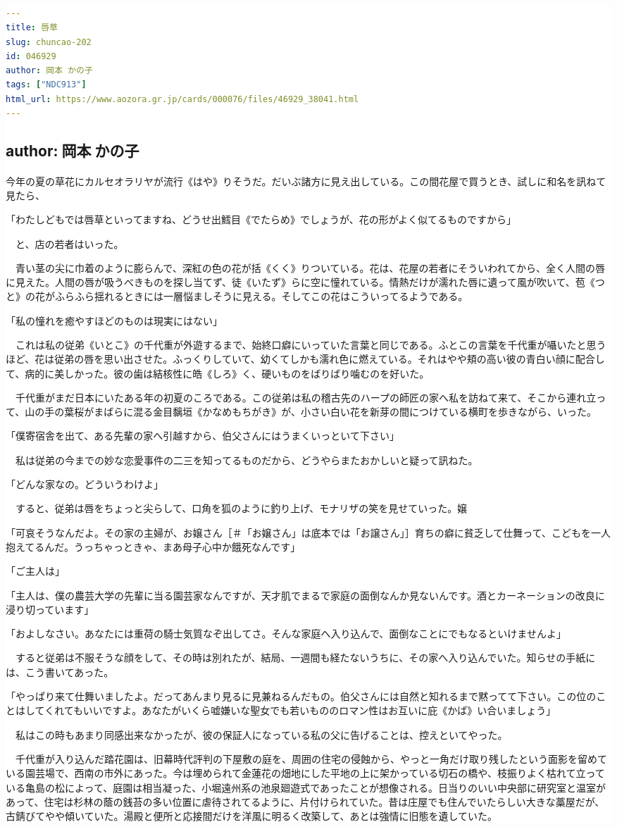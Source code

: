 ```yaml
---
title: 唇草
slug: chuncao-202
id: 046929
author: 岡本 かの子
tags: ["NDC913"]
html_url: https://www.aozora.gr.jp/cards/000076/files/46929_38041.html
---
```


## author: 岡本 かの子

今年の夏の草花にカルセオラリヤが流行《はや》りそうだ。だいぶ諸方に見え出している。この間花屋で買うとき、試しに和名を訊ねて見たら、

「わたしどもでは唇草といってますね、どうせ出鱈目《でたらめ》でしょうが、花の形がよく似てるものですから」

　と、店の若者はいった。

　青い茎の尖に巾着のように膨らんで、深紅の色の花が括《くく》りついている。花は、花屋の若者にそういわれてから、全く人間の唇に見えた。人間の唇が吸うべきものを探し当てず、徒《いたず》らに空に憧れている。情熱だけが濡れた唇に遺って風が吹いて、苞《つと》の花がふらふら揺れるときには一層悩ましそうに見える。そしてこの花はこういってるようである。

「私の憧れを癒やすほどのものは現実にはない」

　これは私の従弟《いとこ》の千代重が外遊するまで、始終口癖にいっていた言葉と同じである。ふとこの言葉を千代重が囁いたと思うほど、花は従弟の唇を思い出させた。ふっくりしていて、幼くてしかも濡れ色に燃えている。それはやや頬の高い彼の青白い顔に配合して、病的に美しかった。彼の歯は結核性に皓《しろ》く、硬いものをばりばり噛むのを好いた。



　千代重がまだ日本にいたある年の初夏のころである。この従弟は私の稽古先のハープの師匠の家へ私を訪ねて来て、そこから連れ立って、山の手の葉桜がまばらに混る金目黐垣《かなめもちがき》が、小さい白い花を新芽の間につけている横町を歩きながら、いった。

「僕寄宿舎を出て、ある先輩の家へ引越すから、伯父さんにはうまくいっといて下さい」

　私は従弟の今までの妙な恋愛事件の二三を知ってるものだから、どうやらまたおかしいと疑って訊ねた。

「どんな家なの。どういうわけよ」

　すると、従弟は唇をちょっと尖らして、口角を狐のように釣り上げ、モナリザの笑を見せていった。嬢

「可哀そうなんだよ。その家の主婦が、お嬢さん［＃「お嬢さん」は底本では「お譲さん」］育ちの癖に貧乏して仕舞って、こどもを一人抱えてるんだ。うっちゃっときゃ、まあ母子心中か餓死なんです」

「ご主人は」

「主人は、僕の農芸大学の先輩に当る園芸家なんですが、天才肌でまるで家庭の面倒なんか見ないんです。酒とカーネーションの改良に浸り切っています」

「およしなさい。あなたには重荷の騎士気質なぞ出してさ。そんな家庭へ入り込んで、面倒なことにでもなるといけませんよ」

　すると従弟は不服そうな顔をして、その時は別れたが、結局、一週間も経たないうちに、その家へ入り込んでいた。知らせの手紙には、こう書いてあった。

「やっぱり来て仕舞いましたよ。だってあんまり見るに見兼ねるんだもの。伯父さんには自然と知れるまで黙ってて下さい。この位のことはしてくれてもいいですよ。あなたがいくら嘘嫌いな聖女でも若いもののロマン性はお互いに庇《かば》い合いましょう」

　私はこの時もあまり同感出来なかったが、彼の保証人になっている私の父に告げることは、控えといてやった。



　千代重が入り込んだ踏花園は、旧幕時代評判の下屋敷の庭を、周囲の住宅の侵蝕から、やっと一角だけ取り残したという面影を留めている園芸場で、西南の市外にあった。今は埋められて金蓮花の畑地にした平地の上に架かっている切石の橋や、枝振りよく枯れて立っている亀島の松によって、庭園は相当凝った、小堀遠州系の池泉廻遊式であったことが想像される。日当りのいい中央部に研究室と温室があって、住宅は杉林の蔭の銭苔の多い位置に虐待されてるように、片付けられていた。昔は庄屋でも住んでいたらしい大きな藁屋だが、古錆びてやや傾いていた。湯殿と便所と応接間だけを洋風に明るく改築して、あとは強情に旧態を遺していた。
